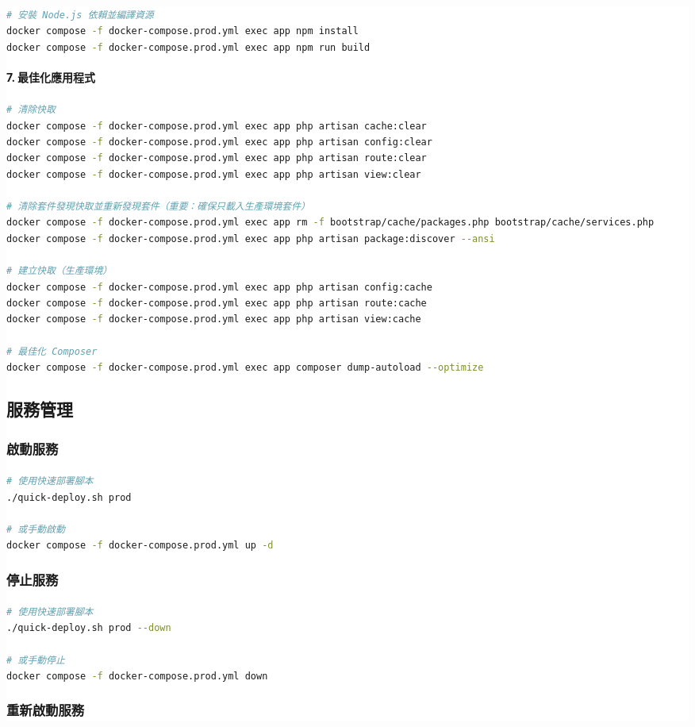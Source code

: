 ```bash
# 安裝 Node.js 依賴並編譯資源
docker compose -f docker-compose.prod.yml exec app npm install
docker compose -f docker-compose.prod.yml exec app npm run build
```

#### 7. 最佳化應用程式

```bash
# 清除快取
docker compose -f docker-compose.prod.yml exec app php artisan cache:clear
docker compose -f docker-compose.prod.yml exec app php artisan config:clear
docker compose -f docker-compose.prod.yml exec app php artisan route:clear
docker compose -f docker-compose.prod.yml exec app php artisan view:clear

# 清除套件發現快取並重新發現套件（重要：確保只載入生產環境套件）
docker compose -f docker-compose.prod.yml exec app rm -f bootstrap/cache/packages.php bootstrap/cache/services.php
docker compose -f docker-compose.prod.yml exec app php artisan package:discover --ansi

# 建立快取（生產環境）
docker compose -f docker-compose.prod.yml exec app php artisan config:cache
docker compose -f docker-compose.prod.yml exec app php artisan route:cache
docker compose -f docker-compose.prod.yml exec app php artisan view:cache

# 最佳化 Composer
docker compose -f docker-compose.prod.yml exec app composer dump-autoload --optimize
```

## 服務管理

### 啟動服務

```bash
# 使用快速部署腳本
./quick-deploy.sh prod

# 或手動啟動
docker compose -f docker-compose.prod.yml up -d
```

### 停止服務

```bash
# 使用快速部署腳本
./quick-deploy.sh prod --down

# 或手動停止
docker compose -f docker-compose.prod.yml down
```

### 重新啟動服務
